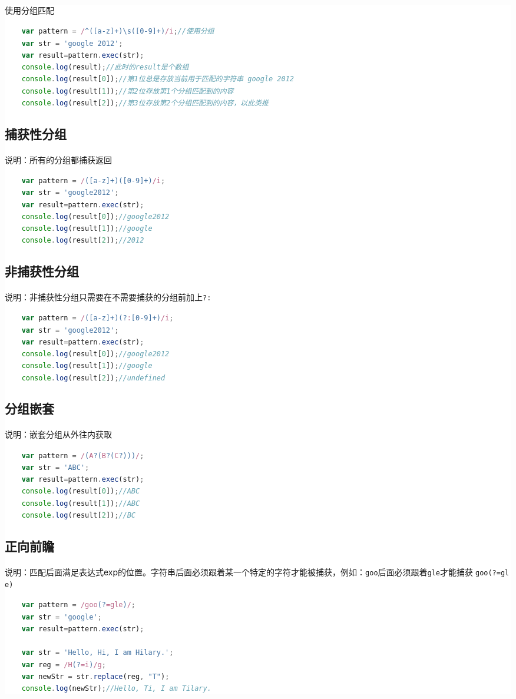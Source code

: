 使用分组匹配

```js
    var pattern = /^([a-z]+)\s([0-9]+)/i;//使用分组
    var str = 'google 2012';
    var result=pattern.exec(str);
    console.log(result);//此时的result是个数组
    console.log(result[0]);//第1位总是存放当前用于匹配的字符串 google 2012
    console.log(result[1]);//第2位存放第1个分组匹配到的内容
    console.log(result[2]);//第3位存放第2个分组匹配到的内容，以此类推
```

## 捕获性分组 
说明：所有的分组都捕获返回

```js
    var pattern = /([a-z]+)([0-9]+)/i;
    var str = 'google2012';
    var result=pattern.exec(str);
    console.log(result[0]);//google2012
    console.log(result[1]);//google
    console.log(result[2]);//2012
```

## 非捕获性分组
说明：非捕获性分组只需要在不需要捕获的分组前加上`?:`

```js
    var pattern = /([a-z]+)(?:[0-9]+)/i;
    var str = 'google2012';
    var result=pattern.exec(str);
    console.log(result[0]);//google2012
    console.log(result[1]);//google
    console.log(result[2]);//undefined
```

## 分组嵌套
说明：嵌套分组从外往内获取

```js
    var pattern = /(A?(B?(C?)))/;
    var str = 'ABC';
    var result=pattern.exec(str);
    console.log(result[0]);//ABC
    console.log(result[1]);//ABC
    console.log(result[2]);//BC
```

## 正向前瞻
说明：匹配后面满足表达式exp的位置。字符串后面必须跟着某一个特定的字符才能被捕获，例如：`goo`后面必须跟着`gle`才能捕获 `goo(?=gle)`

```js
    var pattern = /goo(?=gle)/;
    var str = 'google';
    var result=pattern.exec(str);

    var str = 'Hello, Hi, I am Hilary.';
    var reg = /H(?=i)/g;
    var newStr = str.replace(reg, "T");
    console.log(newStr);//Hello, Ti, I am Tilary.
```
